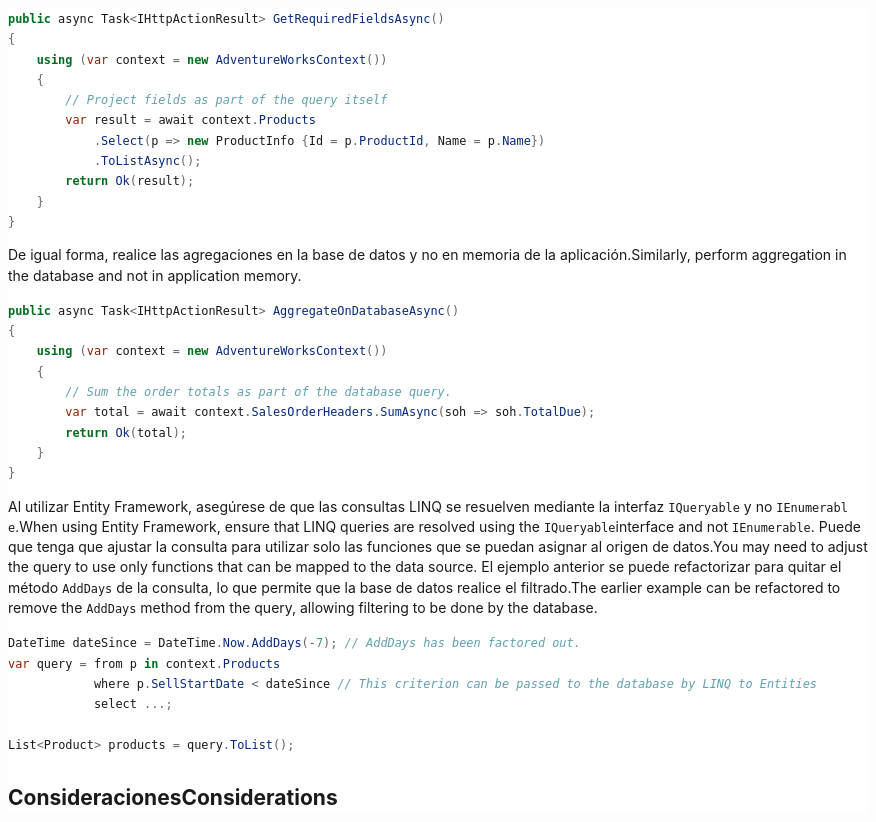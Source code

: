 ```csharp
public async Task<IHttpActionResult> GetRequiredFieldsAsync()
{
    using (var context = new AdventureWorksContext())
    {
        // Project fields as part of the query itself
        var result = await context.Products
            .Select(p => new ProductInfo {Id = p.ProductId, Name = p.Name})
            .ToListAsync();
        return Ok(result);
    }
}
```

<span data-ttu-id="22ce1-130">De igual forma, realice las agregaciones en la base de datos y no en memoria de la aplicación.</span><span class="sxs-lookup"><span data-stu-id="22ce1-130">Similarly, perform aggregation in the database and not in application memory.</span></span>

```csharp
public async Task<IHttpActionResult> AggregateOnDatabaseAsync()
{
    using (var context = new AdventureWorksContext())
    {
        // Sum the order totals as part of the database query.
        var total = await context.SalesOrderHeaders.SumAsync(soh => soh.TotalDue);
        return Ok(total);
    }
}
```

<span data-ttu-id="22ce1-131">Al utilizar Entity Framework, asegúrese de que las consultas LINQ se resuelven mediante la interfaz `IQueryable` y no `IEnumerable`.</span><span class="sxs-lookup"><span data-stu-id="22ce1-131">When using Entity Framework, ensure that LINQ queries are resolved using the `IQueryable`interface and not `IEnumerable`.</span></span> <span data-ttu-id="22ce1-132">Puede que tenga que ajustar la consulta para utilizar solo las funciones que se puedan asignar al origen de datos.</span><span class="sxs-lookup"><span data-stu-id="22ce1-132">You may need to adjust the query to use only functions that can be mapped to the data source.</span></span> <span data-ttu-id="22ce1-133">El ejemplo anterior se puede refactorizar para quitar el método `AddDays` de la consulta, lo que permite que la base de datos realice el filtrado.</span><span class="sxs-lookup"><span data-stu-id="22ce1-133">The earlier example can be refactored to remove the `AddDays` method from the query, allowing filtering to be done by the database.</span></span>

```csharp
DateTime dateSince = DateTime.Now.AddDays(-7); // AddDays has been factored out.
var query = from p in context.Products
            where p.SellStartDate < dateSince // This criterion can be passed to the database by LINQ to Entities
            select ...;

List<Product> products = query.ToList();
```

## <a name="considerations"></a><span data-ttu-id="22ce1-134">Consideraciones</span><span class="sxs-lookup"><span data-stu-id="22ce1-134">Considerations</span></span>
